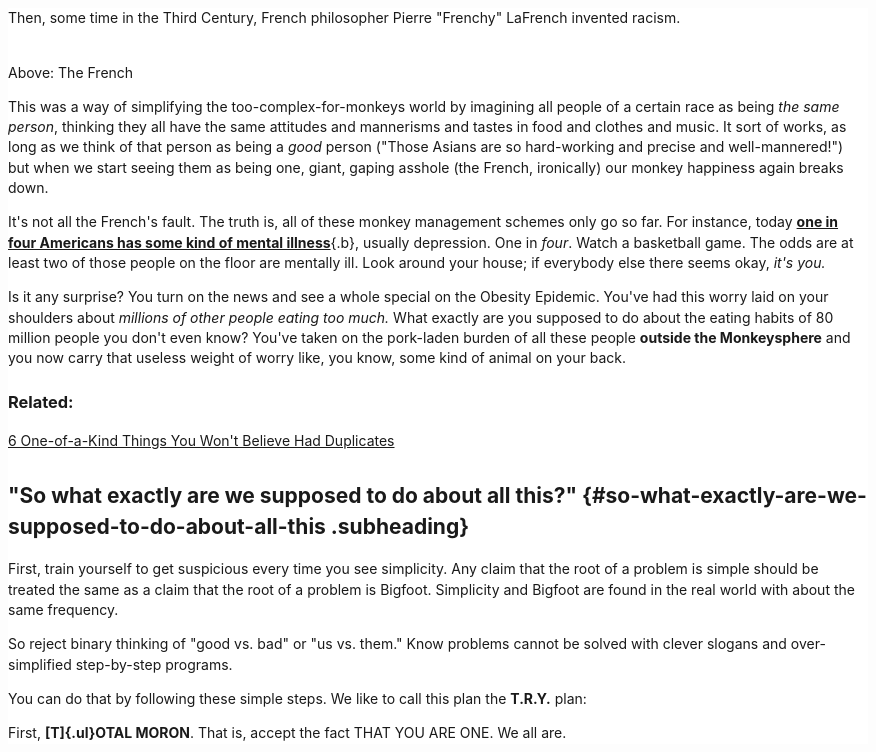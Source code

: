 Then, some time in the Third Century, French philosopher Pierre
\"Frenchy\" LaFrench invented racism.

\
Above: The French

This was a way of simplifying the too-complex-for-monkeys world by
imagining all people of a certain race as being *the same person*,
thinking they all have the same attitudes and mannerisms and tastes in
food and clothes and music. It sort of works, as long as we think of
that person as being a *good* person (\"Those Asians are so hard-working
and precise and well-mannered!\") but when we start seeing them as being
one, giant, gaping asshole (the French, ironically) our monkey happiness
again breaks down.

It\'s not all the French\'s fault. The truth is, all of these monkey
management schemes only go so far. For instance, today [**one in four
Americans has some kind of mental
illness**](http://www.nimh.nih.gov/publicat/numbers.cfm){.b}, usually
depression. One in *four*. Watch a basketball game. The odds are at
least two of those people on the floor are mentally ill. Look around
your house; if everybody else there seems okay, *it\'s you.*

Is it any surprise? You turn on the news and see a whole special on the
Obesity Epidemic. You\'ve had this worry laid on your shoulders about
*millions of other people eating too much.* What exactly are you
supposed to do about the eating habits of 80 million people you don\'t
even know? You\'ve taken on the pork-laden burden of all these people
**outside the Monkeysphere** and you now carry that useless weight of
worry like, you know, some kind of animal on your back.

### Related:

[6 One-of-a-Kind Things You Won\'t Believe Had
Duplicates](https://www.cracked.com/article_19859_6-one-of-a-kind-things-you-wont-believe-had-duplicates.html)

## \"So what exactly are we supposed to do about all this?\" {#so-what-exactly-are-we-supposed-to-do-about-all-this .subheading}

First, train yourself to get suspicious every time you see simplicity.
Any claim that the root of a problem is simple should be treated the
same as a claim that the root of a problem is Bigfoot. Simplicity and
Bigfoot are found in the real world with about the same frequency.

So reject binary thinking of \"good vs. bad\" or \"us vs. them.\" Know
problems cannot be solved with clever slogans and over-simplified
step-by-step programs.

You can do that by following these simple steps. We like to call this
plan the **T.R.Y.** plan:

First, **[T]{.ul}OTAL MORON**. That is, accept the fact THAT YOU ARE
ONE. We all are.
